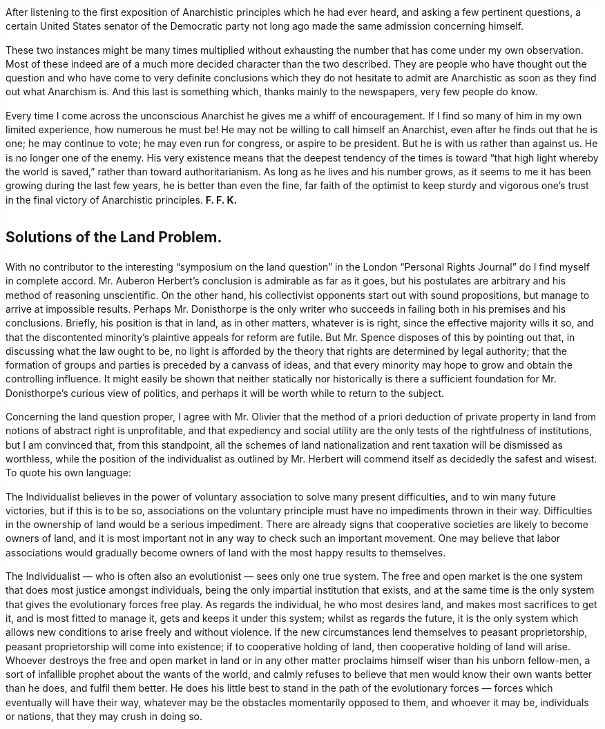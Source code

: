 After listening to the first exposition of Anarchistic principles which he had ever heard, and asking a few pertinent questions, a certain United States senator of the Democratic party not long ago made the same admission concerning himself.

These two instances might be many times multiplied without exhausting the number that has come under my own observation. Most of these indeed are of a much more decided character than the two described. They are people who have thought out the question and who have come to very definite conclusions which they do not hesitate to admit are Anarchistic as soon as they find out what Anarchism is. And this last is something which, thanks mainly to the newspapers, very few people do know.

Every time I come across the unconscious Anarchist he gives me a whiff of encouragement. If I find so many of him in my own limited experience, how numerous he must be! He may not be willing to call himself an Anarchist, even after he finds out that he is one; he may continue to vote; he may even run for congress, or aspire to be president. But he is with us rather than against us. He is no longer one of the enemy. His very existence means that the deepest tendency of the times is toward “that high light whereby the world is saved,” rather than toward authoritarianism. As long as he lives and his number grows, as it seems to me it has been growing during the last few years, he is better than even the fine, far faith of the optimist to keep sturdy and vigorous one’s trust in the final victory of Anarchistic principles. **F\. F\. K\.**

## Solutions of the Land Problem.

With no contributor to the interesting “symposium on the land question” in the London “Personal Rights Journal” do I find myself in complete accord. Mr. Auberon Herbert’s conclusion is admirable as far as it goes, but his postulates are arbitrary and his method of reasoning unscientific. On the other hand, his collectivist opponents start out with sound propositions, but manage to arrive at impossible results. Perhaps Mr. Donisthorpe is the only writer who succeeds in failing both in his premises and his conclusions. Briefly, his position is that in land, as in other matters, whatever is is right, since the effective majority wills it so, and that the discontented minority’s plaintive appeals for reform are futile. But Mr. Spence disposes of this by pointing out that, in discussing what the law ought to be, no light is afforded by the theory that rights are determined by legal authority; that the formation of groups and parties is preceded by a canvass of ideas, and that every minority may hope to grow and obtain the controlling influence. It might easily be shown that neither statically nor historically is there a sufficient foundation for Mr. Donisthorpe’s curious view of politics, and perhaps it will be worth while to return to the subject.

Concerning the land question proper, I agree with Mr. Olivier that the method of a priori deduction of private property in land from notions of abstract right is unprofitable, and that expediency and social utility are the only tests of the rightfulness of institutions, but I am convinced that, from this standpoint, all the schemes of land nationalization and rent taxation will be dismissed as worthless, while the position of the individualist as outlined by Mr. Herbert will commend itself as decidedly the safest and wisest. To quote his own language:

The Individualist believes in the power of voluntary association to solve many present difficulties, and to win many future victories, but if this is to be so, associations on the voluntary principle must have no impediments thrown in their way. Difficulties in the ownership of land would be a serious impediment. There are already signs that cooperative societies are likely to become owners of land, and it is most important not in any way to check such an important movement. One may believe that labor associations would gradually become owners of land with the most happy results to themselves.

The Individualist — who is often also an evolutionist — sees only one true system. The free and open market is the one system that does most justice amongst individuals, being the only impartial institution that exists, and at the same time is the only system that gives the evolutionary forces free play. As regards the individual, he who most desires land, and makes most sacrifices to get it, and is most fitted to manage it, gets and keeps it under this system; whilst as regards the future, it is the only system which allows new conditions to arise freely and without violence. If the new circumstances lend themselves to peasant proprietorship, peasant proprietorship will come into existence; if to cooperative holding of land, then cooperative holding of land will arise. Whoever destroys the free and open market in land or in any other matter proclaims himself wiser than his unborn fellow-men, a sort of infallible prophet about the wants of the world, and calmly refuses to believe that men would know their own wants better than he does, and fulfil them better. He does his little best to stand in the path of the evolutionary forces — forces which eventually will have their way, whatever may be the obstacles momentarily opposed to them, and whoever it may be, individuals or nations, that they may crush in doing so.
